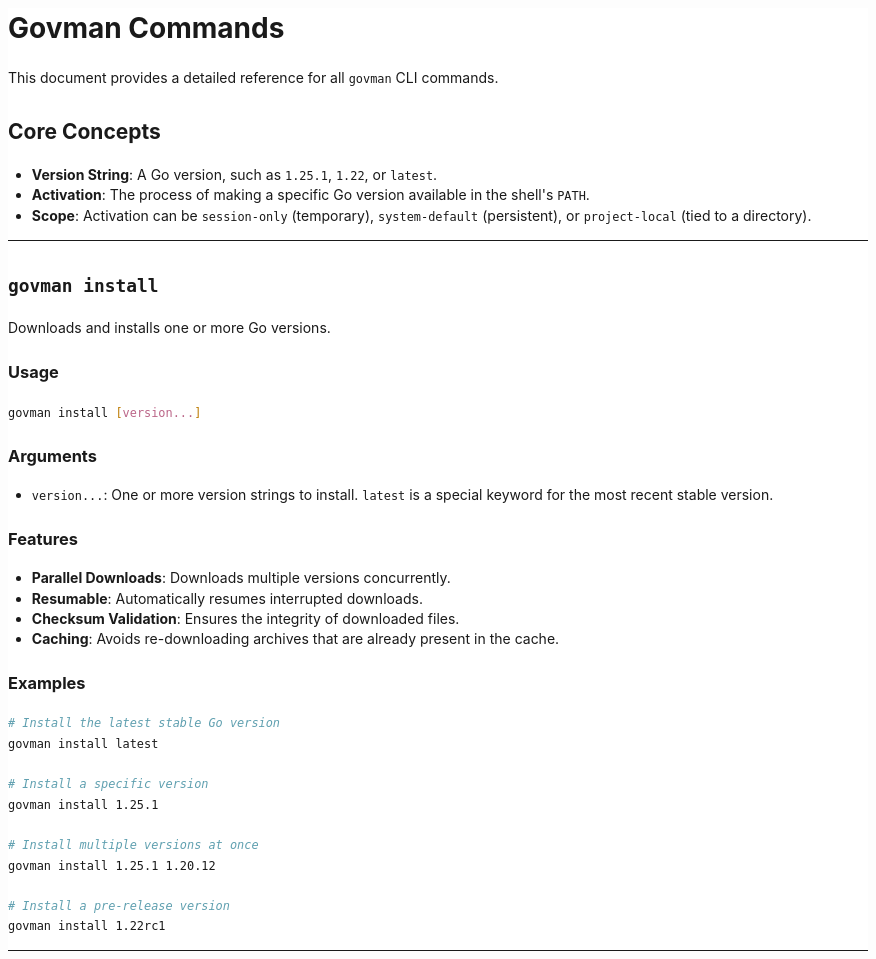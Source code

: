 # Govman Commands

This document provides a detailed reference for all `govman` CLI commands.

## Core Concepts

-   **Version String**: A Go version, such as `1.25.1`, `1.22`, or `latest`.
-   **Activation**: The process of making a specific Go version available in the shell's `PATH`.
-   **Scope**: Activation can be `session-only` (temporary), `system-default` (persistent), or `project-local` (tied to a directory).

---

## `govman install`

Downloads and installs one or more Go versions.

### Usage

```bash
govman install [version...]
```

### Arguments

-   `version...`: One or more version strings to install. `latest` is a special keyword for the most recent stable version.

### Features

-   **Parallel Downloads**: Downloads multiple versions concurrently.
-   **Resumable**: Automatically resumes interrupted downloads.
-   **Checksum Validation**: Ensures the integrity of downloaded files.
-   **Caching**: Avoids re-downloading archives that are already present in the cache.

### Examples

```bash
# Install the latest stable Go version
govman install latest

# Install a specific version
govman install 1.25.1

# Install multiple versions at once
govman install 1.25.1 1.20.12

# Install a pre-release version
govman install 1.22rc1
```

---
